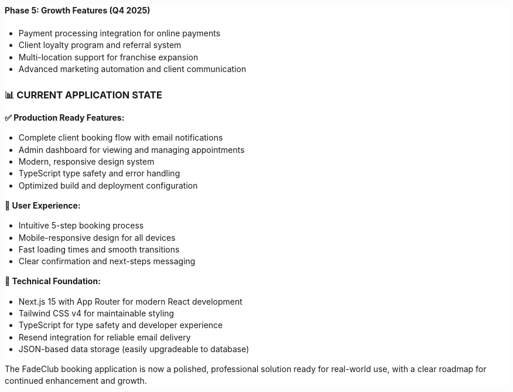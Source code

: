 #### **Phase 5: Growth Features (Q4 2025)**
- Payment processing integration for online payments
- Client loyalty program and referral system
- Multi-location support for franchise expansion
- Advanced marketing automation and client communication

### 📊 **CURRENT APPLICATION STATE**

**✅ Production Ready Features:**
- Complete client booking flow with email notifications
- Admin dashboard for viewing and managing appointments  
- Modern, responsive design system
- TypeScript type safety and error handling
- Optimized build and deployment configuration

**📱 User Experience:**
- Intuitive 5-step booking process
- Mobile-responsive design for all devices
- Fast loading times and smooth transitions
- Clear confirmation and next-steps messaging

**🔧 Technical Foundation:**
- Next.js 15 with App Router for modern React development
- Tailwind CSS v4 for maintainable styling
- TypeScript for type safety and developer experience
- Resend integration for reliable email delivery
- JSON-based data storage (easily upgradeable to database)

The FadeClub booking application is now a polished, professional solution ready for real-world use, with a clear roadmap for continued enhancement and growth.
